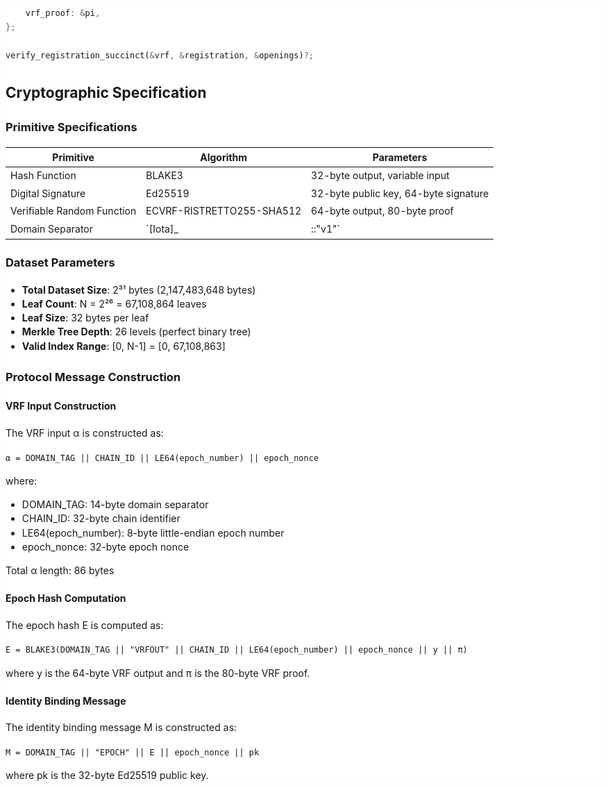 ```rust
    vrf_proof: &pi,
};

verify_registration_succinct(&vrf, &registration, &openings)?;
```

## Cryptographic Specification

### Primitive Specifications

| Primitive | Algorithm | Parameters |
|-----------|-----------|------------|
| Hash Function | BLAKE3 | 32-byte output, variable input |
| Digital Signature | Ed25519 | 32-byte public key, 64-byte signature |
| Verifiable Random Function | ECVRF-RISTRETTO255-SHA512 | 64-byte output, 80-byte proof |
| Domain Separator | `[Iota]_|::"v1"` | 14-byte ASCII string |

### Dataset Parameters

- **Total Dataset Size**: 2³¹ bytes (2,147,483,648 bytes)
- **Leaf Count**: N = 2²⁶ = 67,108,864 leaves
- **Leaf Size**: 32 bytes per leaf
- **Merkle Tree Depth**: 26 levels (perfect binary tree)
- **Valid Index Range**: [0, N-1] = [0, 67,108,863]

### Protocol Message Construction

#### VRF Input Construction
The VRF input α is constructed as:
```
α = DOMAIN_TAG || CHAIN_ID || LE64(epoch_number) || epoch_nonce
```
where:
- DOMAIN_TAG: 14-byte domain separator
- CHAIN_ID: 32-byte chain identifier
- LE64(epoch_number): 8-byte little-endian epoch number
- epoch_nonce: 32-byte epoch nonce

Total α length: 86 bytes

#### Epoch Hash Computation
The epoch hash E is computed as:
```
E = BLAKE3(DOMAIN_TAG || "VRFOUT" || CHAIN_ID || LE64(epoch_number) || epoch_nonce || y || π)
```
where y is the 64-byte VRF output and π is the 80-byte VRF proof.

#### Identity Binding Message
The identity binding message M is constructed as:
```
M = DOMAIN_TAG || "EPOCH" || E || epoch_nonce || pk
```
where pk is the 32-byte Ed25519 public key.
